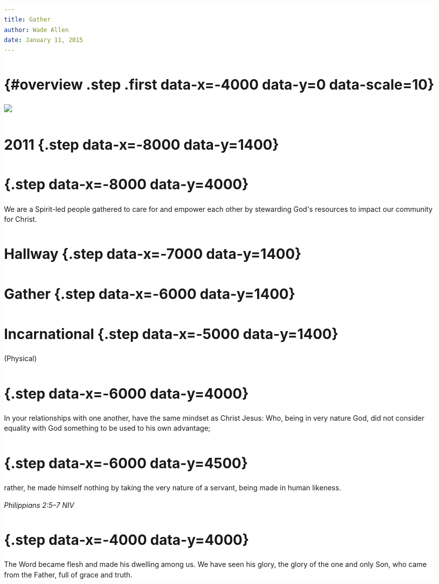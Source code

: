 ```yaml
---
title: Gather
author: Wade Allen 
date: January 11, 2015
---
```


# {#overview .step .first data-x=-4000 data-y=0 data-scale=10}

![](images/gather.jpg)

# 2011 {.step data-x=-8000 data-y=1400}

# {.step data-x=-8000 data-y=4000}

We are a Spirit-led people gathered to care for and empower each other by stewarding God's resources to impact our community for Christ.

# Hallway {.step data-x=-7000 data-y=1400}

# Gather {.step data-x=-6000 data-y=1400}

# Incarnational {.step data-x=-5000 data-y=1400}

(Physical)

# {.step data-x=-6000 data-y=4000}

In your relationships with one another, have the same mindset as Christ Jesus: Who, being in very nature God, did not consider equality with God something to be used to his own advantage; 

# {.step data-x=-6000 data-y=4500}

rather, he made himself nothing by taking the very nature of a servant, being made in human likeness.

*Philippians 2:5–7 NIV*

# {.step data-x=-4000 data-y=4000}

The Word became flesh and made his dwelling among us. We have seen his glory, the glory of the one and only Son, who came from the Father, full of grace and truth.
